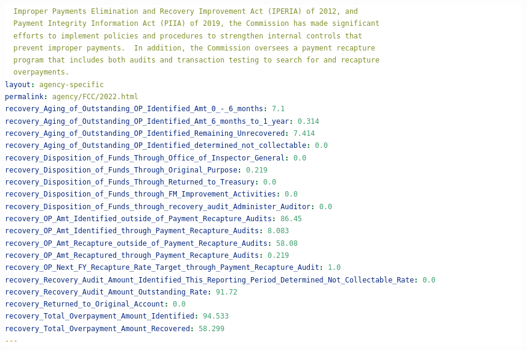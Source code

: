 ```yaml
  Improper Payments Elimination and Recovery Improvement Act (IPERIA) of 2012, and
  Payment Integrity Information Act (PIIA) of 2019, the Commission has made significant
  efforts to implement policies and procedures to strengthen internal controls that
  prevent improper payments.  In addition, the Commission oversees a payment recapture
  program that includes both audits and transaction testing to search for and recapture
  overpayments.
layout: agency-specific
permalink: agency/FCC/2022.html
recovery_Aging_of_Outstanding_OP_Identified_Amt_0_-_6_months: 7.1
recovery_Aging_of_Outstanding_OP_Identified_Amt_6_months_to_1_year: 0.314
recovery_Aging_of_Outstanding_OP_Identified_Remaining_Unrecovered: 7.414
recovery_Aging_of_Outstanding_OP_Identified_determined_not_collectable: 0.0
recovery_Disposition_of_Funds_Through_Office_of_Inspector_General: 0.0
recovery_Disposition_of_Funds_Through_Original_Purpose: 0.219
recovery_Disposition_of_Funds_Through_Returned_to_Treasury: 0.0
recovery_Disposition_of_Funds_through_FM_Improvement_Activities: 0.0
recovery_Disposition_of_Funds_through_recovery_audit_Administer_Auditor: 0.0
recovery_OP_Amt_Identified_outside_of_Payment_Recapture_Audits: 86.45
recovery_OP_Amt_Identified_through_Payment_Recapture_Audits: 8.083
recovery_OP_Amt_Recapture_outside_of_Payment_Recapture_Audits: 58.08
recovery_OP_Amt_Recaptured_through_Payment_Recapture_Audits: 0.219
recovery_OP_Next_FY_Recapture_Rate_Target_through_Payment_Recapture_Audit: 1.0
recovery_Recovery_Audit_Amount_Identified_This_Reporting_Period_Determined_Not_Collectable_Rate: 0.0
recovery_Recovery_Audit_Amount_Outstanding_Rate: 91.72
recovery_Returned_to_Original_Account: 0.0
recovery_Total_Overpayment_Amount_Identified: 94.533
recovery_Total_Overpayment_Amount_Recovered: 58.299
---
```

